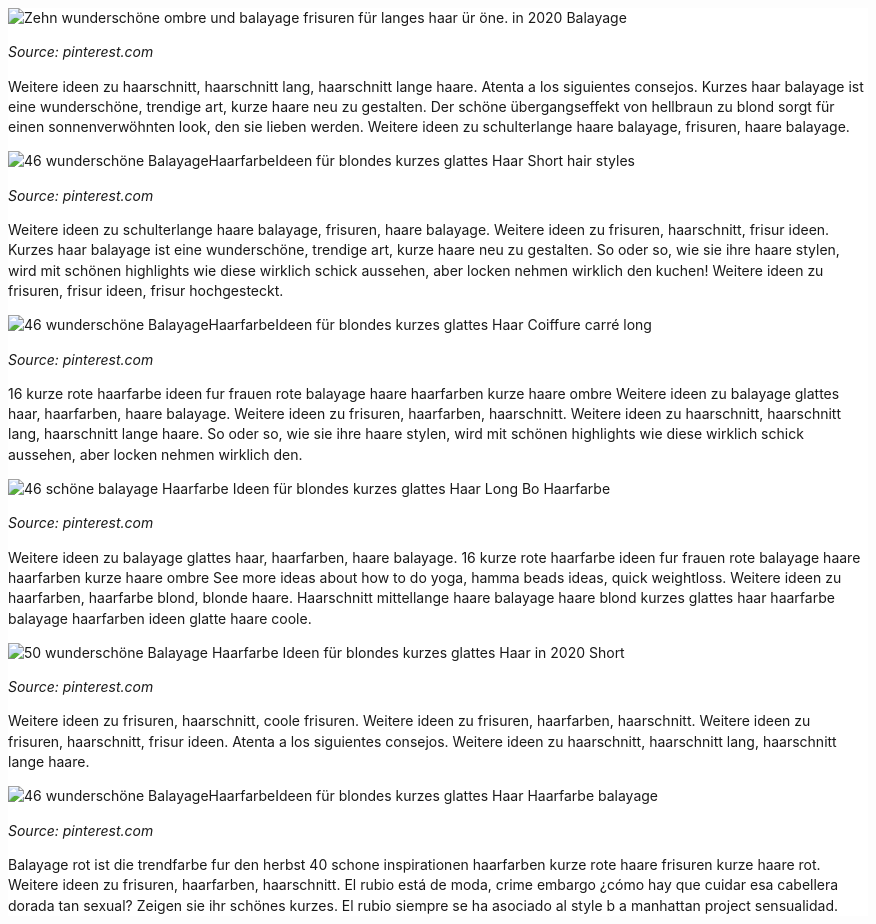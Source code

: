 
![Zehn wunderschöne ombre und balayage frisuren für langes haar ür öne. in 2020 Balayage](https://i.pinimg.com/originals/b9/d6/ed/b9d6ed2ddaa3cd8cc58d858b7a80bd76.jpg "Zehn wunderschöne ombre und balayage frisuren für langes haar ür öne. in 2020 Balayage")

*Source: pinterest.com*

Weitere ideen zu haarschnitt, haarschnitt lang, haarschnitt lange haare. Atenta a los siguientes consejos. Kurzes haar balayage ist eine wunderschöne, trendige art, kurze haare neu zu gestalten. Der schöne übergangseffekt von hellbraun zu blond sorgt für einen sonnenverwöhnten look, den sie lieben werden. Weitere ideen zu schulterlange haare balayage, frisuren, haare balayage.


![46 wunderschöne BalayageHaarfarbeIdeen für blondes kurzes glattes Haar Short hair styles](https://i.pinimg.com/originals/a1/44/14/a14414742d7f8a7c69eb862a2a2cac45.jpg "46 wunderschöne BalayageHaarfarbeIdeen für blondes kurzes glattes Haar Short hair styles")

*Source: pinterest.com*

Weitere ideen zu schulterlange haare balayage, frisuren, haare balayage. Weitere ideen zu frisuren, haarschnitt, frisur ideen. Kurzes haar balayage ist eine wunderschöne, trendige art, kurze haare neu zu gestalten. So oder so, wie sie ihre haare stylen, wird mit schönen highlights wie diese wirklich schick aussehen, aber locken nehmen wirklich den kuchen! Weitere ideen zu frisuren, frisur ideen, frisur hochgesteckt.


![46 wunderschöne BalayageHaarfarbeIdeen für blondes kurzes glattes Haar Coiffure carré long](https://i.pinimg.com/originals/8b/a0/76/8ba076ae23728099a56a5f2142b5316c.jpg "46 wunderschöne BalayageHaarfarbeIdeen für blondes kurzes glattes Haar Coiffure carré long")

*Source: pinterest.com*

16 kurze rote haarfarbe ideen fur frauen rote balayage haare haarfarben kurze haare ombre Weitere ideen zu balayage glattes haar, haarfarben, haare balayage. Weitere ideen zu frisuren, haarfarben, haarschnitt. Weitere ideen zu haarschnitt, haarschnitt lang, haarschnitt lange haare. So oder so, wie sie ihre haare stylen, wird mit schönen highlights wie diese wirklich schick aussehen, aber locken nehmen wirklich den.


![46 schöne balayage Haarfarbe Ideen für blondes kurzes glattes Haar Long Bo Haarfarbe](https://i.pinimg.com/originals/cb/ff/e5/cbffe51b5b46a2cbc61039727b7af101.jpg "46 schöne balayage Haarfarbe Ideen für blondes kurzes glattes Haar Long Bo Haarfarbe")

*Source: pinterest.com*

Weitere ideen zu balayage glattes haar, haarfarben, haare balayage. 16 kurze rote haarfarbe ideen fur frauen rote balayage haare haarfarben kurze haare ombre See more ideas about how to do yoga, hamma beads ideas, quick weightloss. Weitere ideen zu haarfarben, haarfarbe blond, blonde haare. Haarschnitt mittellange haare balayage haare blond kurzes glattes haar haarfarbe balayage haarfarben ideen glatte haare coole.


![50 wunderschöne Balayage Haarfarbe Ideen für blondes kurzes glattes Haar in 2020 Short](https://i.pinimg.com/originals/ea/dd/1a/eadd1ad3fa5dad1761fa2db30f8690f8.jpg "50 wunderschöne Balayage Haarfarbe Ideen für blondes kurzes glattes Haar in 2020 Short")

*Source: pinterest.com*

Weitere ideen zu frisuren, haarschnitt, coole frisuren. Weitere ideen zu frisuren, haarfarben, haarschnitt. Weitere ideen zu frisuren, haarschnitt, frisur ideen. Atenta a los siguientes consejos. Weitere ideen zu haarschnitt, haarschnitt lang, haarschnitt lange haare.


![46 wunderschöne BalayageHaarfarbeIdeen für blondes kurzes glattes Haar Haarfarbe balayage](https://i.pinimg.com/originals/52/be/df/52bedfa5e1ecdc1ba4502c12aecccb7d.jpg "46 wunderschöne BalayageHaarfarbeIdeen für blondes kurzes glattes Haar Haarfarbe balayage")

*Source: pinterest.com*

Balayage rot ist die trendfarbe fur den herbst 40 schone inspirationen haarfarben kurze rote haare frisuren kurze haare rot. Weitere ideen zu frisuren, haarfarben, haarschnitt. El rubio está de moda, crime embargo ¿cómo hay que cuidar esa cabellera dorada tan sexual? Zeigen sie ihr schönes kurzes. El rubio siempre se ha asociado al style b a manhattan project sensualidad.
